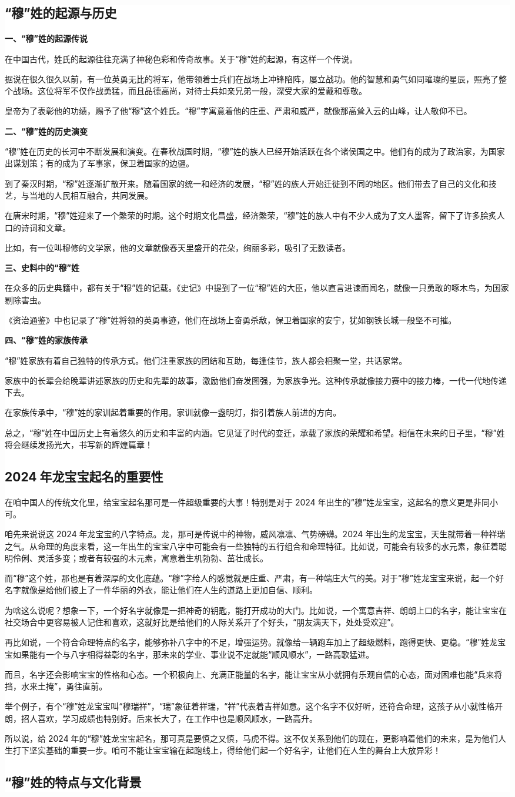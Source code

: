## “穆”姓的起源与历史

**一、“穆”姓的起源传说**

在中国古代，姓氏的起源往往充满了神秘色彩和传奇故事。关于“穆”姓的起源，有这样一个传说。

据说在很久很久以前，有一位英勇无比的将军，他带领着士兵们在战场上冲锋陷阵，屡立战功。他的智慧和勇气如同璀璨的星辰，照亮了整个战场。这位将军不仅作战勇猛，而且品德高尚，对待士兵如亲兄弟一般，深受大家的爱戴和尊敬。

皇帝为了表彰他的功绩，赐予了他“穆”这个姓氏。“穆”字寓意着他的庄重、严肃和威严，就像那高耸入云的山峰，让人敬仰不已。

**二、“穆”姓的历史演变**

“穆”姓在历史的长河中不断发展和演变。在春秋战国时期，“穆”姓的族人已经开始活跃在各个诸侯国之中。他们有的成为了政治家，为国家出谋划策；有的成为了军事家，保卫着国家的边疆。

到了秦汉时期，“穆”姓逐渐扩散开来。随着国家的统一和经济的发展，“穆”姓的族人开始迁徙到不同的地区。他们带去了自己的文化和技艺，与当地的人民相互融合，共同发展。

在唐宋时期，“穆”姓迎来了一个繁荣的时期。这个时期文化昌盛，经济繁荣，“穆”姓的族人中有不少人成为了文人墨客，留下了许多脍炙人口的诗词和文章。

比如，有一位叫穆修的文学家，他的文章就像春天里盛开的花朵，绚丽多彩，吸引了无数读者。

**三、史料中的“穆”姓**

在众多的历史典籍中，都有关于“穆”姓的记载。《史记》中提到了一位“穆”姓的大臣，他以直言进谏而闻名，就像一只勇敢的啄木鸟，为国家剔除害虫。

《资治通鉴》中也记录了“穆”姓将领的英勇事迹，他们在战场上奋勇杀敌，保卫着国家的安宁，犹如钢铁长城一般坚不可摧。

**四、“穆”姓的家族传承**

“穆”姓家族有着自己独特的传承方式。他们注重家族的团结和互助，每逢佳节，族人都会相聚一堂，共话家常。

家族中的长辈会给晚辈讲述家族的历史和先辈的故事，激励他们奋发图强，为家族争光。这种传承就像接力赛中的接力棒，一代一代地传递下去。

在家族传承中，“穆”姓的家训起着重要的作用。家训就像一盏明灯，指引着族人前进的方向。

总之，“穆”姓在中国历史上有着悠久的历史和丰富的内涵。它见证了时代的变迁，承载了家族的荣耀和希望。相信在未来的日子里，“穆”姓将会继续发扬光大，书写新的辉煌篇章！
## 2024 年龙宝宝起名的重要性

在咱中国人的传统文化里，给宝宝起名那可是一件超级重要的大事！特别是对于 2024 年出生的“穆”姓龙宝宝，这起名的意义更是非同小可。

咱先来说说这 2024 年龙宝宝的八字特点。龙，那可是传说中的神物，威风凛凛、气势磅礴。2024 年出生的龙宝宝，天生就带着一种祥瑞之气。从命理的角度来看，这一年出生的宝宝八字中可能会有一些独特的五行组合和命理特征。比如说，可能会有较多的水元素，象征着聪明伶俐、灵活多变；或者有较强的木元素，寓意着生机勃勃、茁壮成长。

而“穆”这个姓，那也是有着深厚的文化底蕴。“穆”字给人的感觉就是庄重、严肃，有一种端庄大气的美。对于“穆”姓龙宝宝来说，起一个好名字就像是给他们披上了一件华丽的外衣，能让他们在人生的道路上更加自信、顺利。

为啥这么说呢？想象一下，一个好名字就像是一把神奇的钥匙，能打开成功的大门。比如说，一个寓意吉祥、朗朗上口的名字，能让宝宝在社交场合中更容易被人记住和喜欢，这就好比是给他们的人际关系开了个好头，“朋友满天下，处处受欢迎”。

再比如说，一个符合命理特点的名字，能够弥补八字中的不足，增强运势。就像给一辆跑车加上了超级燃料，跑得更快、更稳。“穆”姓龙宝宝如果能有一个与八字相得益彰的名字，那未来的学业、事业说不定就能“顺风顺水”，一路高歌猛进。

而且，名字还会影响宝宝的性格和心态。一个积极向上、充满正能量的名字，能让宝宝从小就拥有乐观自信的心态，面对困难也能“兵来将挡，水来土掩”，勇往直前。

举个例子，有个“穆”姓龙宝宝叫“穆瑞祥”，“瑞”象征着祥瑞，“祥”代表着吉祥如意。这个名字不仅好听，还符合命理，这孩子从小就性格开朗，招人喜欢，学习成绩也特别好。后来长大了，在工作中也是顺风顺水，一路高升。

所以说，给 2024 年的“穆”姓龙宝宝起名，那可真是要慎之又慎，马虎不得。这不仅关系到他们的现在，更影响着他们的未来，是为他们人生打下坚实基础的重要一步。咱可不能让宝宝输在起跑线上，得给他们起一个好名字，让他们在人生的舞台上大放异彩！ 
## “穆”姓的特点与文化背景
